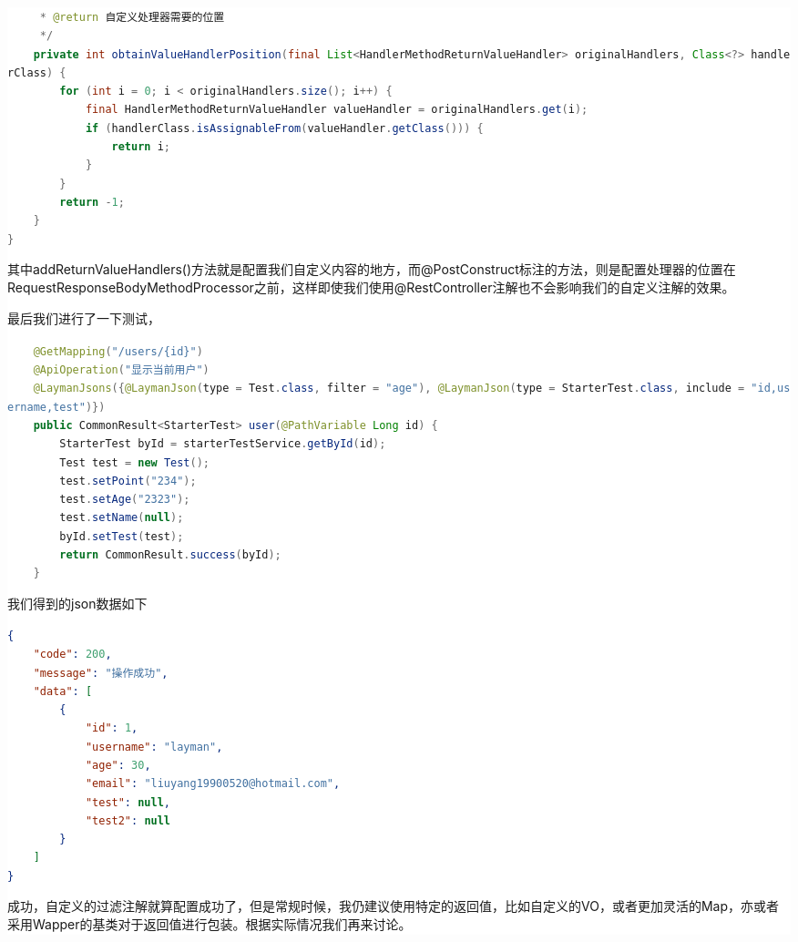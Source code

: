 ```java
     * @return 自定义处理器需要的位置
     */
    private int obtainValueHandlerPosition(final List<HandlerMethodReturnValueHandler> originalHandlers, Class<?> handlerClass) {
        for (int i = 0; i < originalHandlers.size(); i++) {
            final HandlerMethodReturnValueHandler valueHandler = originalHandlers.get(i);
            if (handlerClass.isAssignableFrom(valueHandler.getClass())) {
                return i;
            }
        }
        return -1;
    }
}
```
其中addReturnValueHandlers()方法就是配置我们自定义内容的地方，而@PostConstruct标注的方法，则是配置处理器的位置在RequestResponseBodyMethodProcessor之前，这样即使我们使用@RestController注解也不会影响我们的自定义注解的效果。

最后我们进行了一下测试，
```java
    @GetMapping("/users/{id}")
    @ApiOperation("显示当前用户")
    @LaymanJsons({@LaymanJson(type = Test.class, filter = "age"), @LaymanJson(type = StarterTest.class, include = "id,username,test")})
    public CommonResult<StarterTest> user(@PathVariable Long id) {
        StarterTest byId = starterTestService.getById(id);
        Test test = new Test();
        test.setPoint("234");
        test.setAge("2323");
        test.setName(null);
        byId.setTest(test);
        return CommonResult.success(byId);
    }
```
我们得到的json数据如下
```json
{
    "code": 200,
    "message": "操作成功",
    "data": [
        {
            "id": 1,
            "username": "layman",
            "age": 30,
            "email": "liuyang19900520@hotmail.com",
            "test": null,
            "test2": null
        }
    ]
}
```
成功，自定义的过滤注解就算配置成功了，但是常规时候，我仍建议使用特定的返回值，比如自定义的VO，或者更加灵活的Map，亦或者采用Wapper的基类对于返回值进行包装。根据实际情况我们再来讨论。